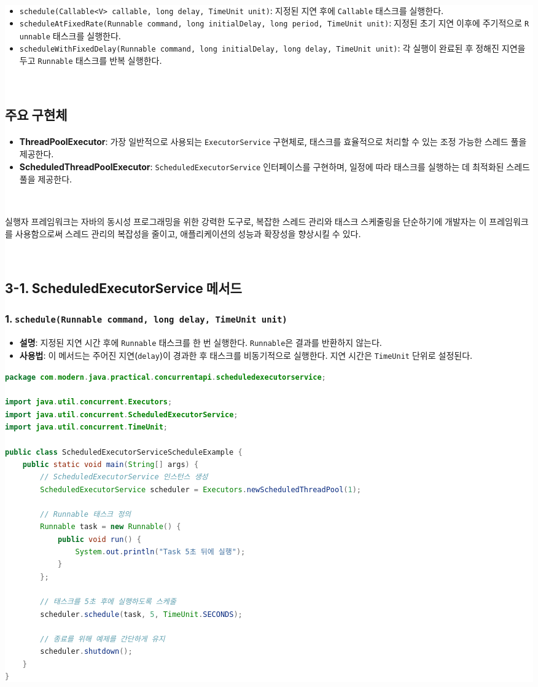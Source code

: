 - `schedule(Callable<V> callable, long delay, TimeUnit unit)`: 지정된 지연 후에 `Callable` 태스크를 실행한다.
- `scheduleAtFixedRate(Runnable command, long initialDelay, long period, TimeUnit unit)`: 지정된 초기 지연 이후에 주기적으로 `Runnable` 태스크를 실행한다.
- `scheduleWithFixedDelay(Runnable command, long initialDelay, long delay, TimeUnit unit)`: 각 실행이 완료된 후 정해진 지연을 두고 `Runnable` 태스크를 반복 실행한다.

<br>

## 주요 구현체

- **ThreadPoolExecutor**: 가장 일반적으로 사용되는 `ExecutorService` 구현체로, 태스크를 효율적으로 처리할 수 있는 조정 가능한 스레드 풀을 제공한다.
- **ScheduledThreadPoolExecutor**: `ScheduledExecutorService` 인터페이스를 구현하며, 일정에 따라 태스크를 실행하는 데 최적화된 스레드 풀을 제공한다.

<br>

실행자 프레임워크는 자바의 동시성 프로그래밍을 위한 강력한 도구로, 복잡한 스레드 관리와 태스크 스케줄링을 단순하기에 개발자는 이 프레임워크를 사용함으로써 스레드 관리의 복잡성을 줄이고, 애플리케이션의 성능과 확장성을 향상시킬 수 있다.

<br>


## 3-1. ScheduledExecutorService 메서드

### 1. `schedule(Runnable command, long delay, TimeUnit unit)`

- **설명**: 지정된 지연 시간 후에 `Runnable` 태스크를 한 번 실행한다. `Runnable`은 결과를 반환하지 않는다.
- **사용법**: 이 메서드는 주어진 지연(`delay`)이 경과한 후 태스크를 비동기적으로 실행한다. 지연 시간은 `TimeUnit` 단위로 설정된다.

```java
package com.modern.java.practical.concurrentapi.scheduledexecutorservice;

import java.util.concurrent.Executors;
import java.util.concurrent.ScheduledExecutorService;
import java.util.concurrent.TimeUnit;

public class ScheduledExecutorServiceScheduleExample {
    public static void main(String[] args) {
        // ScheduledExecutorService 인스턴스 생성
        ScheduledExecutorService scheduler = Executors.newScheduledThreadPool(1);

        // Runnable 태스크 정의
        Runnable task = new Runnable() {
            public void run() {
                System.out.println("Task 5초 뒤에 실행");
            }
        };

        // 태스크를 5초 후에 실행하도록 스케줄
        scheduler.schedule(task, 5, TimeUnit.SECONDS);

        // 종료를 위해 예제를 간단하게 유지
        scheduler.shutdown();
    }
}
```
